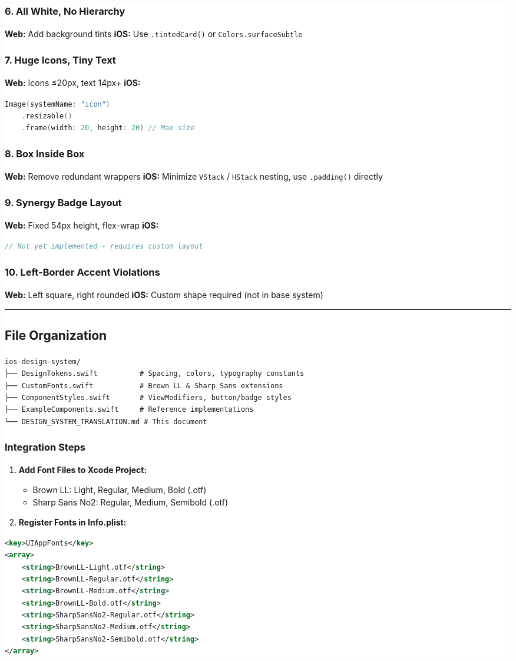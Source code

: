 ### 6. All White, No Hierarchy
**Web:** Add background tints
**iOS:** Use `.tintedCard()` or `Colors.surfaceSubtle`

### 7. Huge Icons, Tiny Text
**Web:** Icons ≤20px, text 14px+
**iOS:**
```swift
Image(systemName: "icon")
    .resizable()
    .frame(width: 20, height: 20) // Max size
```

### 8. Box Inside Box
**Web:** Remove redundant wrappers
**iOS:** Minimize `VStack` / `HStack` nesting, use `.padding()` directly

### 9. Synergy Badge Layout
**Web:** Fixed 54px height, flex-wrap
**iOS:**
```swift
// Not yet implemented - requires custom layout
```

### 10. Left-Border Accent Violations
**Web:** Left square, right rounded
**iOS:** Custom shape required (not in base system)

---

## File Organization

```
ios-design-system/
├── DesignTokens.swift          # Spacing, colors, typography constants
├── CustomFonts.swift           # Brown LL & Sharp Sans extensions
├── ComponentStyles.swift       # ViewModifiers, button/badge styles
├── ExampleComponents.swift     # Reference implementations
└── DESIGN_SYSTEM_TRANSLATION.md # This document
```

### Integration Steps

1. **Add Font Files to Xcode Project:**
   - Brown LL: Light, Regular, Medium, Bold (.otf)
   - Sharp Sans No2: Regular, Medium, Semibold (.otf)

2. **Register Fonts in Info.plist:**
```xml
<key>UIAppFonts</key>
<array>
    <string>BrownLL-Light.otf</string>
    <string>BrownLL-Regular.otf</string>
    <string>BrownLL-Medium.otf</string>
    <string>BrownLL-Bold.otf</string>
    <string>SharpSansNo2-Regular.otf</string>
    <string>SharpSansNo2-Medium.otf</string>
    <string>SharpSansNo2-Semibold.otf</string>
</array>
```
